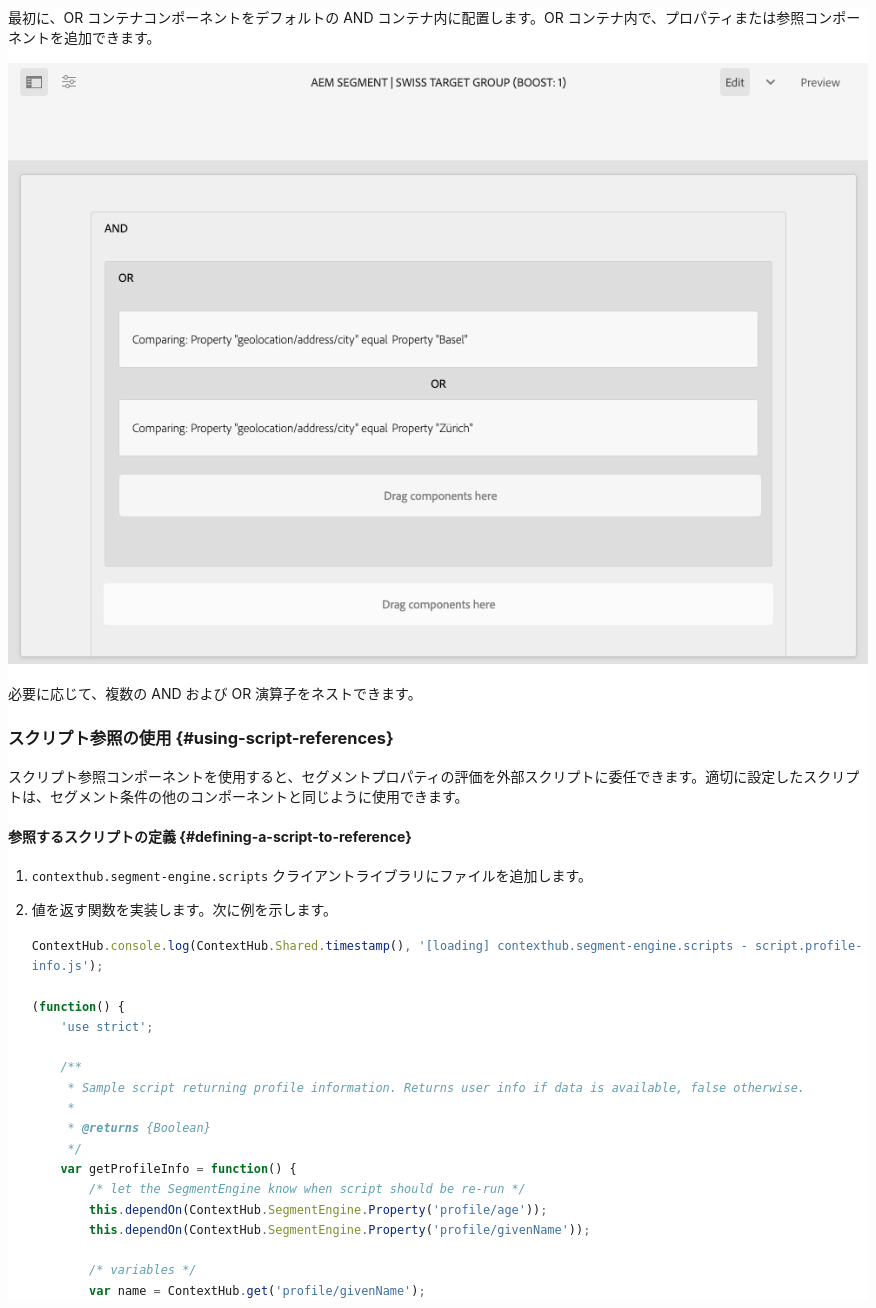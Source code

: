 最初に、OR コンテナコンポーネントをデフォルトの AND コンテナ内に配置します。OR コンテナ内で、プロパティまたは参照コンポーネントを追加できます。

![OR 演算子を使用したセグメント](../assets/contexthub-or-operator.png)

必要に応じて、複数の AND および OR 演算子をネストできます。

### スクリプト参照の使用 {#using-script-references}

スクリプト参照コンポーネントを使用すると、セグメントプロパティの評価を外部スクリプトに委任できます。適切に設定したスクリプトは、セグメント条件の他のコンポーネントと同じように使用できます。

#### 参照するスクリプトの定義 {#defining-a-script-to-reference}

1. `contexthub.segment-engine.scripts` クライアントライブラリにファイルを追加します。
1. 値を返す関数を実装します。次に例を示します。

   ```javascript
   ContextHub.console.log(ContextHub.Shared.timestamp(), '[loading] contexthub.segment-engine.scripts - script.profile-info.js');
   
   (function() {
       'use strict';
   
       /**
        * Sample script returning profile information. Returns user info if data is available, false otherwise.
        *
        * @returns {Boolean}
        */
       var getProfileInfo = function() {
           /* let the SegmentEngine know when script should be re-run */
           this.dependOn(ContextHub.SegmentEngine.Property('profile/age'));
           this.dependOn(ContextHub.SegmentEngine.Property('profile/givenName'));
   
           /* variables */
           var name = ContextHub.get('profile/givenName');
   ```